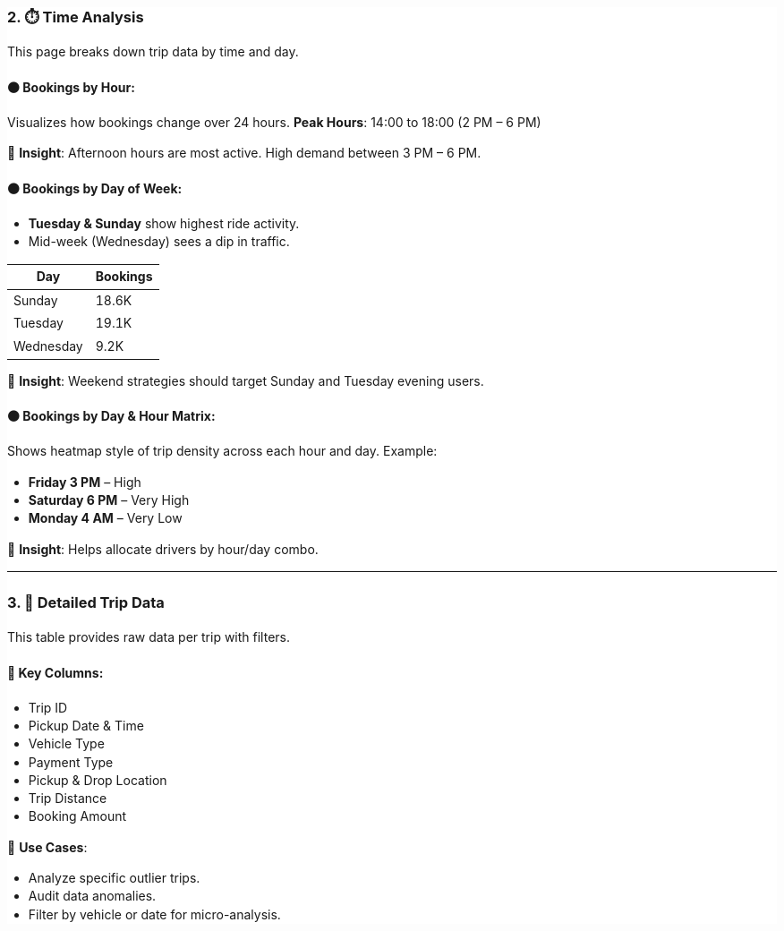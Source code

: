 
### 2. ⏱️ Time Analysis

This page breaks down trip data by time and day.

#### 🟠 Bookings by Hour:

Visualizes how bookings change over 24 hours.
**Peak Hours**: 14:00 to 18:00 (2 PM – 6 PM)

🧠 **Insight**: Afternoon hours are most active. High demand between 3 PM – 6 PM.

#### 🟠 Bookings by Day of Week:

* **Tuesday & Sunday** show highest ride activity.
* Mid-week (Wednesday) sees a dip in traffic.

| Day       | Bookings |
| --------- | -------- |
| Sunday    | 18.6K    |
| Tuesday   | 19.1K    |
| Wednesday | 9.2K     |

🧠 **Insight**: Weekend strategies should target Sunday and Tuesday evening users.

#### 🟠 Bookings by Day & Hour Matrix:

Shows heatmap style of trip density across each hour and day.
Example:

* **Friday 3 PM** – High
* **Saturday 6 PM** – Very High
* **Monday 4 AM** – Very Low

🧠 **Insight**: Helps allocate drivers by hour/day combo.

---

### 3. 📄 Detailed Trip Data

This table provides raw data per trip with filters.

#### 🔹 Key Columns:

* Trip ID
* Pickup Date & Time
* Vehicle Type
* Payment Type
* Pickup & Drop Location
* Trip Distance
* Booking Amount

🧠 **Use Cases**:

* Analyze specific outlier trips.
* Audit data anomalies.
* Filter by vehicle or date for micro-analysis.
